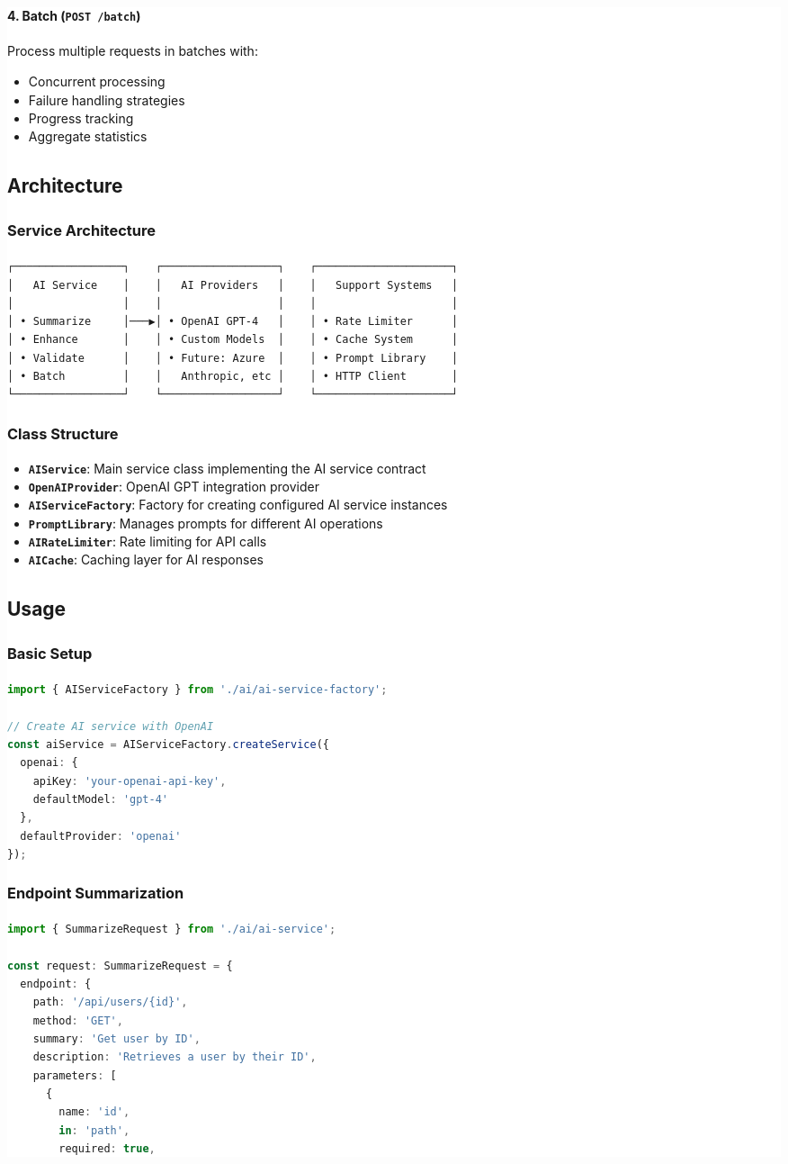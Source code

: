 #### 4. Batch (`POST /batch`)
Process multiple requests in batches with:
- Concurrent processing
- Failure handling strategies
- Progress tracking
- Aggregate statistics

## Architecture

### Service Architecture

```
┌─────────────────┐    ┌──────────────────┐    ┌─────────────────────┐
│   AI Service    │    │   AI Providers   │    │   Support Systems   │
│                 │    │                  │    │                     │
│ • Summarize     │───▶│ • OpenAI GPT-4   │    │ • Rate Limiter      │
│ • Enhance       │    │ • Custom Models  │    │ • Cache System      │
│ • Validate      │    │ • Future: Azure  │    │ • Prompt Library    │
│ • Batch         │    │   Anthropic, etc │    │ • HTTP Client       │
└─────────────────┘    └──────────────────┘    └─────────────────────┘
```

### Class Structure

- **`AIService`**: Main service class implementing the AI service contract
- **`OpenAIProvider`**: OpenAI GPT integration provider
- **`AIServiceFactory`**: Factory for creating configured AI service instances
- **`PromptLibrary`**: Manages prompts for different AI operations
- **`AIRateLimiter`**: Rate limiting for API calls
- **`AICache`**: Caching layer for AI responses

## Usage

### Basic Setup

```typescript
import { AIServiceFactory } from './ai/ai-service-factory';

// Create AI service with OpenAI
const aiService = AIServiceFactory.createService({
  openai: {
    apiKey: 'your-openai-api-key',
    defaultModel: 'gpt-4'
  },
  defaultProvider: 'openai'
});
```

### Endpoint Summarization

```typescript
import { SummarizeRequest } from './ai/ai-service';

const request: SummarizeRequest = {
  endpoint: {
    path: '/api/users/{id}',
    method: 'GET',
    summary: 'Get user by ID',
    description: 'Retrieves a user by their ID',
    parameters: [
      {
        name: 'id',
        in: 'path',
        required: true,
```
